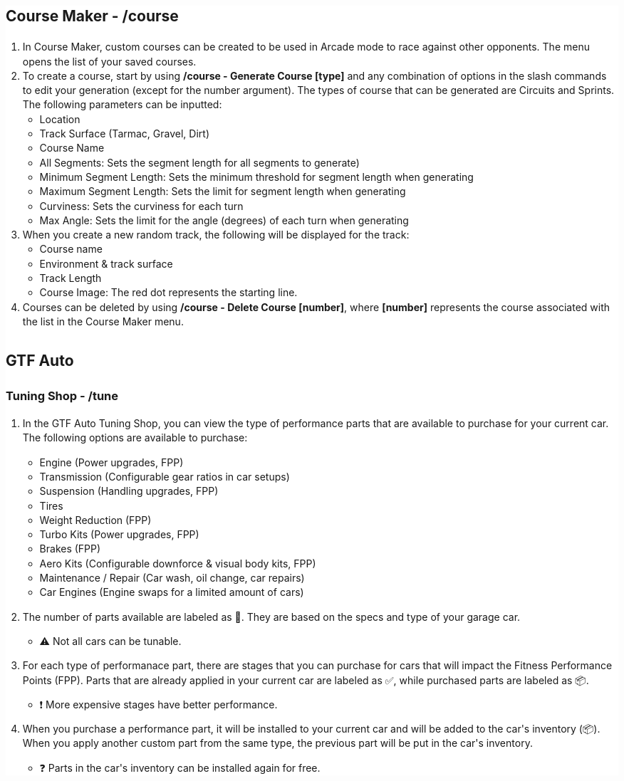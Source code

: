 ## Course Maker - /course

1. In Course Maker, custom courses can be created to be used in Arcade mode to race against other opponents. The menu opens the list of your saved courses.
2. To create a course, start by using **/course - Generate Course [type]** and any combination of options in the slash commands to edit your generation (except for the number argument). The types of course that can be generated are Circuits and Sprints. The following parameters can be inputted:
    - Location
    - Track Surface (Tarmac, Gravel, Dirt)
    - Course Name
    - All Segments: Sets the segment length for all segments to generate)
    - Minimum Segment Length: Sets the minimum threshold for segment length when generating
    - Maximum Segment Length: Sets the limit for segment length when generating
    - Curviness: Sets the curviness for each turn
    - Max Angle: Sets the limit for the angle (degrees) of each turn when generating
2. When you create a new random track, the following will be displayed for the track:
   - Course name
   - Environment & track surface
   - Track Length
   - Course Image: The red dot represents the starting line.
3. Courses can be deleted by using **/course - Delete Course [number]**, where **[number]** represents the course associated with the list in the Course Maker menu.

## GTF Auto

### Tuning Shop - /tune

1. In the GTF Auto Tuning Shop, you can view the type of performance parts that are available to purchase for your current car. The following options are available to purchase:
      - Engine (Power upgrades, FPP)
      - Transmission (Configurable gear ratios in car setups)
      - Suspension (Handling upgrades, FPP)
      - Tires
      - Weight Reduction (FPP)
      - Turbo Kits (Power upgrades, FPP)
      - Brakes (FPP)
      - Aero Kits (Configurable downforce & visual body kits, FPP)
      - Maintenance / Repair (Car wash, oil change, car repairs)
      - Car Engines (Engine swaps for a limited amount of cars)

2. The number of parts available are labeled as 🔧. They are based on the specs and type of your garage car.
   - ⚠ Not all cars can be tunable.
4. For each type of performanace part, there are stages that you can purchase for cars that will impact the Fitness Performance Points (FPP). Parts that are already applied in your current car are labeled as ✅, while purchased parts are labeled as 📦.
    - ❗ More expensive stages have better performance.
5. When you purchase a performance part, it will be installed to your current car and will be added to the car's inventory (📦). When you apply another custom part from the same type, the previous part will be put in the car's inventory.
    - ❓ Parts in the car's inventory can be installed again for free.
